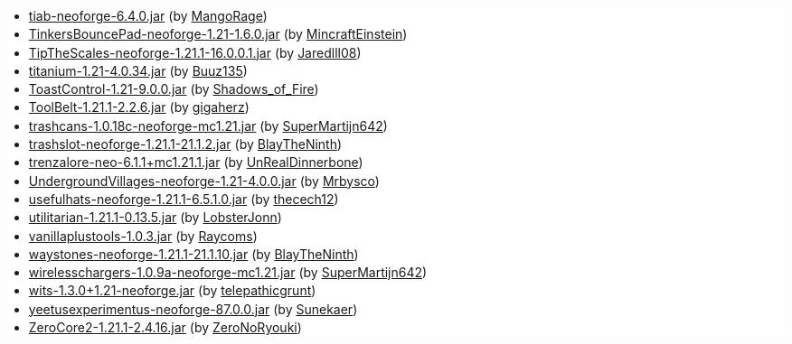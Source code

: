   * [tiab-neoforge-6.4.0.jar](https://www.curseforge.com/minecraft/mc-mods/time-in-a-bottle-universal/files/6055930) (by [MangoRage](https://www.curseforge.com/members/MangoRage/projects))
  * [TinkersBouncePad-neoforge-1.21-1.6.0.jar](https://www.curseforge.com/minecraft/mc-mods/tinkers-bounce-pad/files/5474304) (by [MincraftEinstein](https://www.curseforge.com/members/MincraftEinstein/projects))
  * [TipTheScales-neoforge-1.21.1-16.0.0.1.jar](https://www.curseforge.com/minecraft/mc-mods/tipthescales/files/5623843) (by [Jaredlll08](https://www.curseforge.com/members/Jaredlll08/projects))
  * [titanium-1.21-4.0.34.jar](https://www.curseforge.com/minecraft/mc-mods/titanium/files/6155132) (by [Buuz135](https://www.curseforge.com/members/Buuz135/projects))
  * [ToastControl-1.21-9.0.0.jar](https://www.curseforge.com/minecraft/mc-mods/toast-control/files/5530706) (by [Shadows_of_Fire](https://www.curseforge.com/members/Shadows_of_Fire/projects))
  * [ToolBelt-1.21.1-2.2.6.jar](https://www.curseforge.com/minecraft/mc-mods/tool-belt/files/5929065) (by [gigaherz](https://www.curseforge.com/members/gigaherz/projects))
  * [trashcans-1.0.18c-neoforge-mc1.21.jar](https://www.curseforge.com/minecraft/mc-mods/trash-cans/files/5891067) (by [SuperMartijn642](https://www.curseforge.com/members/SuperMartijn642/projects))
  * [trashslot-neoforge-1.21.1-21.1.2.jar](https://www.curseforge.com/minecraft/mc-mods/trashslot/files/6077668) (by [BlayTheNinth](https://www.curseforge.com/members/BlayTheNinth/projects))
  * [trenzalore-neo-6.1.1+mc1.21.1.jar](https://www.curseforge.com/minecraft/mc-mods/trenzalore/files/5623160) (by [UnRealDinnerbone](https://www.curseforge.com/members/UnRealDinnerbone/projects))
  * [UndergroundVillages-neoforge-1.21-4.0.0.jar](https://www.curseforge.com/minecraft/mc-mods/underground-villages/files/5477727) (by [Mrbysco](https://www.curseforge.com/members/Mrbysco/projects))
  * [usefulhats-neoforge-1.21.1-6.5.1.0.jar](https://www.curseforge.com/minecraft/mc-mods/useful-hats/files/5815062) (by [thecech12](https://www.curseforge.com/members/thecech12/projects))
  * [utilitarian-1.21.1-0.13.5.jar](https://www.curseforge.com/minecraft/mc-mods/utilitarian/files/6097496) (by [LobsterJonn](https://www.curseforge.com/members/LobsterJonn/projects))
  * [vanillaplustools-1.0.3.jar](https://www.curseforge.com/minecraft/mc-mods/vanilla-tools/files/5765331) (by [Raycoms](https://www.curseforge.com/members/Raycoms/projects))
  * [waystones-neoforge-1.21.1-21.1.10.jar](https://www.curseforge.com/minecraft/mc-mods/waystones/files/6156655) (by [BlayTheNinth](https://www.curseforge.com/members/BlayTheNinth/projects))
  * [wirelesschargers-1.0.9a-neoforge-mc1.21.jar](https://www.curseforge.com/minecraft/mc-mods/wireless-chargers/files/5551798) (by [SuperMartijn642](https://www.curseforge.com/members/SuperMartijn642/projects))
  * [wits-1.3.0+1.21-neoforge.jar](https://www.curseforge.com/minecraft/mc-mods/wits/files/5426237) (by [telepathicgrunt](https://www.curseforge.com/members/telepathicgrunt/projects))
  * [yeetusexperimentus-neoforge-87.0.0.jar](https://www.curseforge.com/minecraft/mc-mods/yeetusexperimentus/files/5444189) (by [Sunekaer](https://www.curseforge.com/members/Sunekaer/projects))
  * [ZeroCore2-1.21.1-2.4.16.jar](https://www.curseforge.com/minecraft/mc-mods/zerocore/files/6160798) (by [ZeroNoRyouki](https://www.curseforge.com/members/ZeroNoRyouki/projects))

